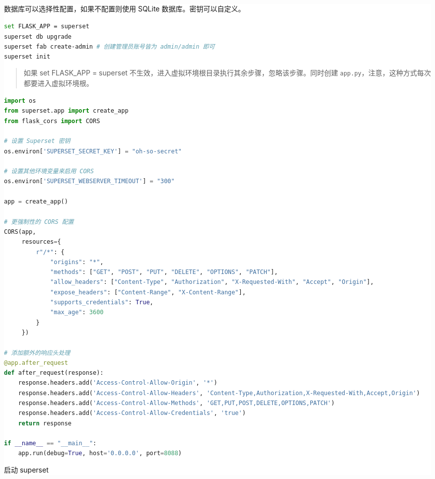 数据库可以选择性配置，如果不配置则使用 SQLite 数据库。密钥可以自定义。

```bash
set FLASK_APP = superset
superset db upgrade
superset fab create-admin # 创建管理员账号皆为 admin/admin 即可
superset init
```

> 如果 set FLASK_APP = superset 不生效，进入虚拟环境根目录执行其余步骤，忽略该步骤。同时创建 `app.py`，注意，这种方式每次都要进入虚拟环境根。

```python
import os
from superset.app import create_app
from flask_cors import CORS

# 设置 Superset 密钥
os.environ['SUPERSET_SECRET_KEY'] = "oh-so-secret"

# 设置其他环境变量来启用 CORS
os.environ['SUPERSET_WEBSERVER_TIMEOUT'] = "300"

app = create_app()

# 更强制性的 CORS 配置
CORS(app, 
     resources={
         r"/*": {
             "origins": "*",
             "methods": ["GET", "POST", "PUT", "DELETE", "OPTIONS", "PATCH"],
             "allow_headers": ["Content-Type", "Authorization", "X-Requested-With", "Accept", "Origin"],
             "expose_headers": ["Content-Range", "X-Content-Range"],
             "supports_credentials": True,
             "max_age": 3600
         }
     })

# 添加额外的响应头处理
@app.after_request
def after_request(response):
    response.headers.add('Access-Control-Allow-Origin', '*')
    response.headers.add('Access-Control-Allow-Headers', 'Content-Type,Authorization,X-Requested-With,Accept,Origin')
    response.headers.add('Access-Control-Allow-Methods', 'GET,PUT,POST,DELETE,OPTIONS,PATCH')
    response.headers.add('Access-Control-Allow-Credentials', 'true')
    return response

if __name__ == "__main__":
    app.run(debug=True, host='0.0.0.0', port=8088)
```

启动 superset
